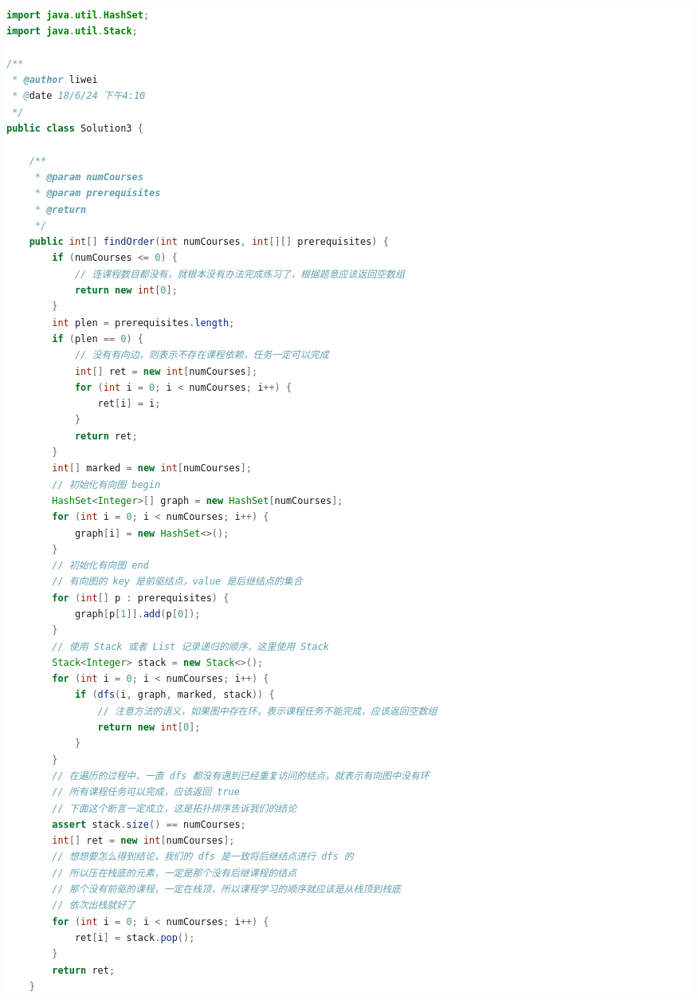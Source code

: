 
```Java []
import java.util.HashSet;
import java.util.Stack;

/**
 * @author liwei
 * @date 18/6/24 下午4:10
 */
public class Solution3 {

    /**
     * @param numCourses
     * @param prerequisites
     * @return
     */
    public int[] findOrder(int numCourses, int[][] prerequisites) {
        if (numCourses <= 0) {
            // 连课程数目都没有，就根本没有办法完成练习了，根据题意应该返回空数组
            return new int[0];
        }
        int plen = prerequisites.length;
        if (plen == 0) {
            // 没有有向边，则表示不存在课程依赖，任务一定可以完成
            int[] ret = new int[numCourses];
            for (int i = 0; i < numCourses; i++) {
                ret[i] = i;
            }
            return ret;
        }
        int[] marked = new int[numCourses];
        // 初始化有向图 begin
        HashSet<Integer>[] graph = new HashSet[numCourses];
        for (int i = 0; i < numCourses; i++) {
            graph[i] = new HashSet<>();
        }
        // 初始化有向图 end
        // 有向图的 key 是前驱结点，value 是后继结点的集合
        for (int[] p : prerequisites) {
            graph[p[1]].add(p[0]);
        }
        // 使用 Stack 或者 List 记录递归的顺序，这里使用 Stack
        Stack<Integer> stack = new Stack<>();
        for (int i = 0; i < numCourses; i++) {
            if (dfs(i, graph, marked, stack)) {
                // 注意方法的语义，如果图中存在环，表示课程任务不能完成，应该返回空数组
                return new int[0];
            }
        }
        // 在遍历的过程中，一直 dfs 都没有遇到已经重复访问的结点，就表示有向图中没有环
        // 所有课程任务可以完成，应该返回 true
        // 下面这个断言一定成立，这是拓扑排序告诉我们的结论
        assert stack.size() == numCourses;
        int[] ret = new int[numCourses];
        // 想想要怎么得到结论，我们的 dfs 是一致将后继结点进行 dfs 的
        // 所以压在栈底的元素，一定是那个没有后继课程的结点
        // 那个没有前驱的课程，一定在栈顶，所以课程学习的顺序就应该是从栈顶到栈底
        // 依次出栈就好了
        for (int i = 0; i < numCourses; i++) {
            ret[i] = stack.pop();
        }
        return ret;
    }

```